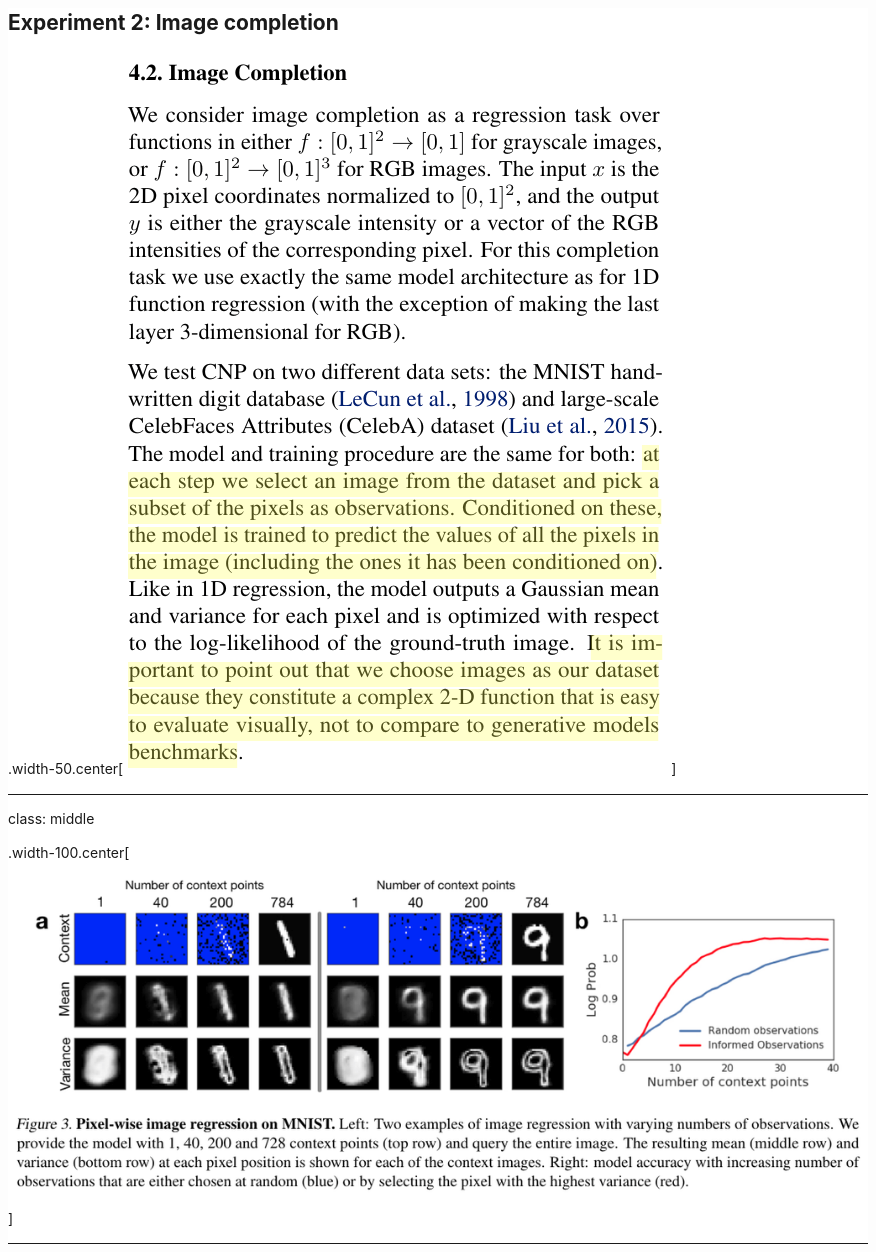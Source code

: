 ## Experiment 2: Image completion

.width-50.center[![](figures/lec2/exp2a.png)]

---

class: middle

.width-100.center[![](figures/lec2/exp2b.png)]

---